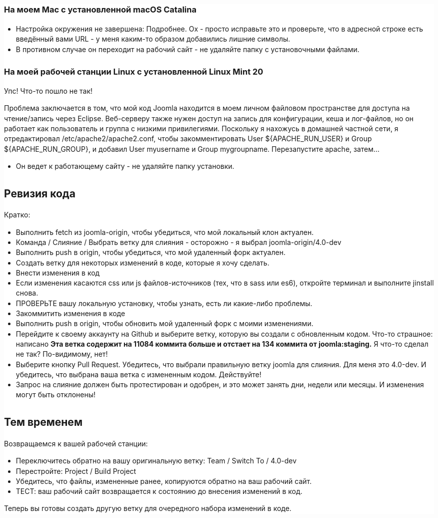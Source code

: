 ### На моем Mac с установленной macOS Catalina

- Настройка окружения не завершена: Подробнее. Ох - просто исправьте это и проверьте, что в адресной строке есть введённый вами URL - у меня каким-то образом добавились лишние символы.
- В противном случае он переходит на рабочий сайт - не удаляйте папку с установочными файлами.

### На моей рабочей станции Linux с установленной Linux Mint 20

Упс! Что-то пошло не так!

Проблема заключается в том, что мой код Joomla находится в моем личном файловом пространстве для доступа на чтение/запись через Eclipse. Веб-серверу также нужен доступ на запись для конфигурации, кеша и лог-файлов, но он работает как пользователь и группа с низкими привилегиями. Поскольку я нахожусь в домашней частной сети, я отредактировал /etc/apache2/apache2.conf, чтобы закомментировать User \${APACHE_RUN_USER} и Group \${APACHE_RUN_GROUP}, и добавил User myusername и Group mygroupname. Перезапустите apache, затем...

- Он ведет к работающему сайту - не удаляйте папку установки.

## Ревизия кода

Кратко:

- Выполнить fetch из joomla-origin, чтобы убедиться, что мой локальный клон актуален.
- Команда / Слияние / Выбрать ветку для слияния - осторожно - я выбрал joomla-origin/4.0-dev
- Выполнить push в origin, чтобы убедиться, что мой удаленный форк актуален.
- Создать ветку для некоторых изменений в коде, которые я хочу сделать.
- Внести изменения в код
- Если изменения касаются css или js файлов-источников (тех, что в sass или es6), откройте терминал и выполните jinstall снова.
- ПРОВЕРЬТЕ вашу локальную установку, чтобы узнать, есть ли какие-либо проблемы.
- Закоммитить изменения в коде
- Выполнить push в origin, чтобы обновить мой удаленный форк с моими изменениями.
- Перейдите к своему аккаунту на Github и выберите ветку, которую вы создали с обновленным кодом. Что-то страшное: написано **Эта ветка содержит на 11084 коммита больше и отстает на 134 коммита от joomla:staging.** Я что-то сделал не так? По-видимому, нет!
- Выберите кнопку Pull Request. Убедитесь, что выбрали правильную ветку joomla для слияния. Для меня это 4.0-dev. И убедитесь, что выбрана ваша ветка с измененным кодом. Действуйте!
- Запрос на слияние должен быть протестирован и одобрен, и это может занять дни, недели или месяцы. И изменения могут быть отклонены!

## Тем временем

Возвращаемся к вашей рабочей станции:

- Переключитесь обратно на вашу оригинальную ветку: Team / Switch To / 4.0-dev
- Перестройте: Project / Build Project
- Убедитесь, что файлы, измененные ранее, копируются обратно на ваш рабочий сайт.
- ТЕСТ: ваш рабочий сайт возвращается к состоянию до внесения изменений в код.

Теперь вы готовы создать другую ветку для очередного набора изменений в коде.

